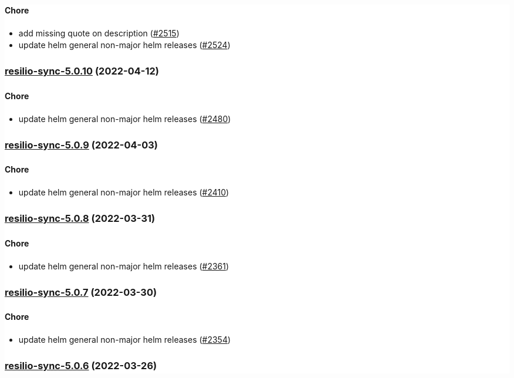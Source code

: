 #### Chore

* add missing quote on description ([#2515](https://github.com/truecharts/apps/issues/2515))
* update helm general non-major helm releases ([#2524](https://github.com/truecharts/apps/issues/2524))



<a name="resilio-sync-5.0.10"></a>
### [resilio-sync-5.0.10](https://github.com/truecharts/apps/compare/resilio-sync-5.0.9...resilio-sync-5.0.10) (2022-04-12)

#### Chore

* update helm general non-major helm releases ([#2480](https://github.com/truecharts/apps/issues/2480))



<a name="resilio-sync-5.0.9"></a>
### [resilio-sync-5.0.9](https://github.com/truecharts/apps/compare/resilio-sync-5.0.8...resilio-sync-5.0.9) (2022-04-03)

#### Chore

* update helm general non-major helm releases ([#2410](https://github.com/truecharts/apps/issues/2410))



<a name="resilio-sync-5.0.8"></a>
### [resilio-sync-5.0.8](https://github.com/truecharts/apps/compare/resilio-sync-5.0.7...resilio-sync-5.0.8) (2022-03-31)

#### Chore

* update helm general non-major helm releases ([#2361](https://github.com/truecharts/apps/issues/2361))



<a name="resilio-sync-5.0.7"></a>
### [resilio-sync-5.0.7](https://github.com/truecharts/apps/compare/resilio-sync-5.0.6...resilio-sync-5.0.7) (2022-03-30)

#### Chore

* update helm general non-major helm releases ([#2354](https://github.com/truecharts/apps/issues/2354))



<a name="resilio-sync-5.0.6"></a>
### [resilio-sync-5.0.6](https://github.com/truecharts/apps/compare/resilio-sync-5.0.5...resilio-sync-5.0.6) (2022-03-26)
